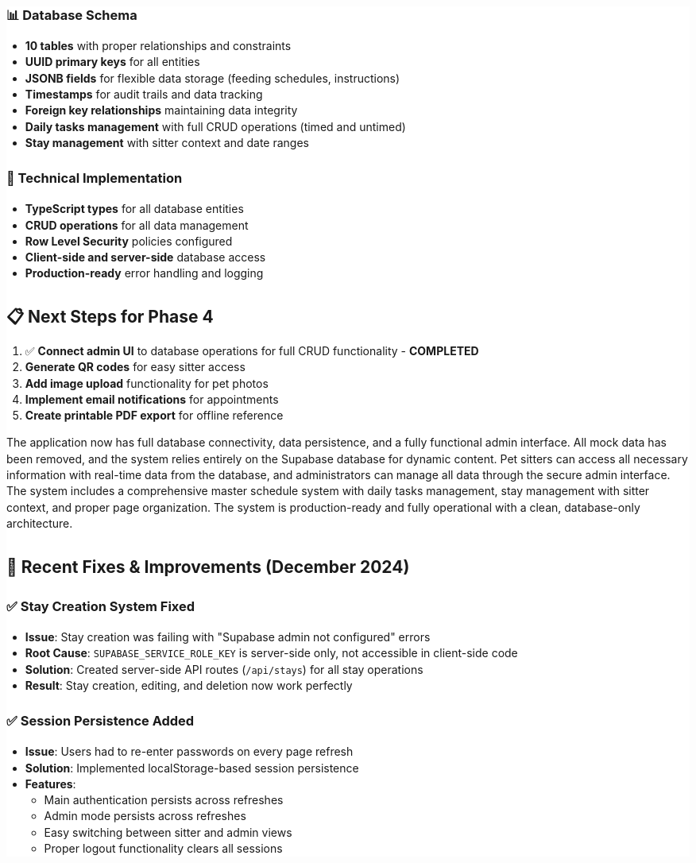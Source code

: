 ### 📊 Database Schema
- **10 tables** with proper relationships and constraints
- **UUID primary keys** for all entities
- **JSONB fields** for flexible data storage (feeding schedules, instructions)
- **Timestamps** for audit trails and data tracking
- **Foreign key relationships** maintaining data integrity
- **Daily tasks management** with full CRUD operations (timed and untimed)
- **Stay management** with sitter context and date ranges

### 🔧 Technical Implementation
- **TypeScript types** for all database entities
- **CRUD operations** for all data management
- **Row Level Security** policies configured
- **Client-side and server-side** database access
- **Production-ready** error handling and logging

## 📋 Next Steps for Phase 4

1. ✅ **Connect admin UI** to database operations for full CRUD functionality - **COMPLETED**
2. **Generate QR codes** for easy sitter access
3. **Add image upload** functionality for pet photos
4. **Implement email notifications** for appointments
5. **Create printable PDF export** for offline reference

The application now has full database connectivity, data persistence, and a fully functional admin interface. All mock data has been removed, and the system relies entirely on the Supabase database for dynamic content. Pet sitters can access all necessary information with real-time data from the database, and administrators can manage all data through the secure admin interface. The system includes a comprehensive master schedule system with daily tasks management, stay management with sitter context, and proper page organization. The system is production-ready and fully operational with a clean, database-only architecture.

## 🔧 Recent Fixes & Improvements (December 2024)

### ✅ Stay Creation System Fixed
- **Issue**: Stay creation was failing with "Supabase admin not configured" errors
- **Root Cause**: `SUPABASE_SERVICE_ROLE_KEY` is server-side only, not accessible in client-side code
- **Solution**: Created server-side API routes (`/api/stays`) for all stay operations
- **Result**: Stay creation, editing, and deletion now work perfectly

### ✅ Session Persistence Added
- **Issue**: Users had to re-enter passwords on every page refresh
- **Solution**: Implemented localStorage-based session persistence
- **Features**:
  - Main authentication persists across refreshes
  - Admin mode persists across refreshes
  - Easy switching between sitter and admin views
  - Proper logout functionality clears all sessions

